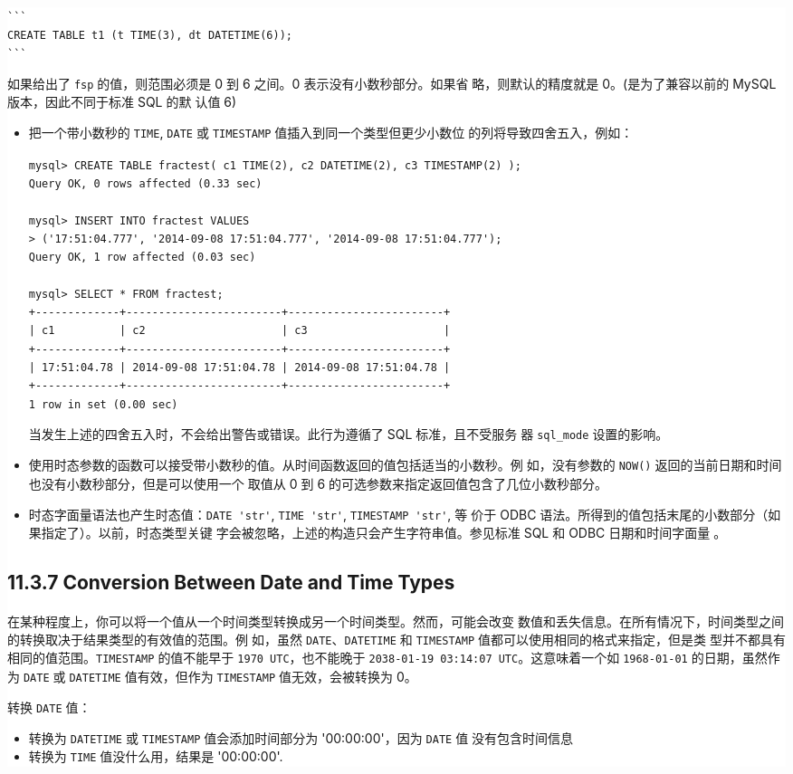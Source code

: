     ```
    CREATE TABLE t1 (t TIME(3), dt DATETIME(6));
    ```

  如果给出了 `fsp` 的值，则范围必须是 0 到 6 之间。0 表示没有小数秒部分。如果省
  略，则默认的精度就是 0。(是为了兼容以前的 MySQL 版本，因此不同于标准 SQL 的默
  认值 6)

* 把一个带小数秒的 `TIME`, `DATE` 或 `TIMESTAMP` 值插入到同一个类型但更少小数位
  的列将导致四舍五入，例如：

    ```
    mysql> CREATE TABLE fractest( c1 TIME(2), c2 DATETIME(2), c3 TIMESTAMP(2) );
    Query OK, 0 rows affected (0.33 sec)

    mysql> INSERT INTO fractest VALUES
    > ('17:51:04.777', '2014-09-08 17:51:04.777', '2014-09-08 17:51:04.777');
    Query OK, 1 row affected (0.03 sec)

    mysql> SELECT * FROM fractest;
    +-------------+------------------------+------------------------+
    | c1          | c2                     | c3                     |
    +-------------+------------------------+------------------------+
    | 17:51:04.78 | 2014-09-08 17:51:04.78 | 2014-09-08 17:51:04.78 |
    +-------------+------------------------+------------------------+
    1 row in set (0.00 sec)
    ```

  当发生上述的四舍五入时，不会给出警告或错误。此行为遵循了 SQL 标准，且不受服务
  器 `sql_mode` 设置的影响。

* 使用时态参数的函数可以接受带小数秒的值。从时间函数返回的值包括适当的小数秒。例
  如，没有参数的 `NOW()` 返回的当前日期和时间也没有小数秒部分，但是可以使用一个
  取值从 0 到 6 的可选参数来指定返回值包含了几位小数秒部分。

* 时态字面量语法也产生时态值：`DATE 'str'`, `TIME 'str'`, `TIMESTAMP 'str'`, 等
  价于 ODBC 语法。所得到的值包括末尾的小数部分（如果指定了）。以前，时态类型关键
  字会被忽略，上述的构造只会产生字符串值。参见标准 SQL 和 ODBC 日期和时间字面量
  。

## 11.3.7 Conversion Between Date and Time Types

在某种程度上，你可以将一个值从一个时间类型转换成另一个时间类型。然而，可能会改变
数值和丢失信息。在所有情况下，时间类型之间的转换取决于结果类型的有效值的范围。例
如，虽然 `DATE`、`DATETIME` 和 `TIMESTAMP` 值都可以使用相同的格式来指定，但是类
型并不都具有相同的值范围。`TIMESTAMP` 的值不能早于 `1970 UTC`，也不能晚于
`2038-01-19 03:14:07 UTC`。这意味着一个如 `1968-01-01` 的日期，虽然作为 `DATE`
或 `DATETIME` 值有效，但作为 `TIMESTAMP` 值无效，会被转换为 0。

转换 `DATE` 值：
* 转换为 `DATETIME` 或 `TIMESTAMP` 值会添加时间部分为 '00:00:00'，因为 `DATE` 值
  没有包含时间信息
* 转换为 `TIME` 值没什么用，结果是 '00:00:00'.
